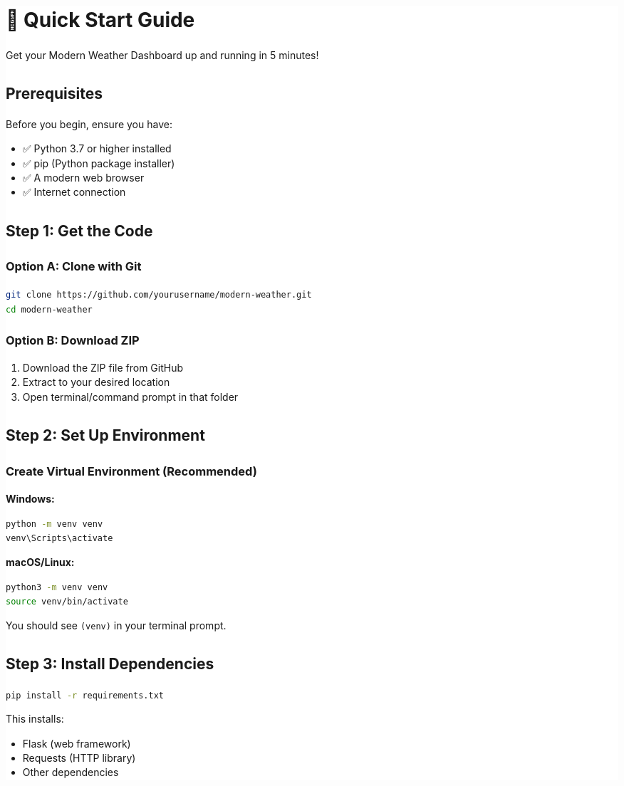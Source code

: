 # 🚀 Quick Start Guide

Get your Modern Weather Dashboard up and running in 5 minutes!

## Prerequisites

Before you begin, ensure you have:
- ✅ Python 3.7 or higher installed
- ✅ pip (Python package installer)
- ✅ A modern web browser
- ✅ Internet connection

## Step 1: Get the Code

### Option A: Clone with Git
```bash
git clone https://github.com/yourusername/modern-weather.git
cd modern-weather
```

### Option B: Download ZIP
1. Download the ZIP file from GitHub
2. Extract to your desired location
3. Open terminal/command prompt in that folder

## Step 2: Set Up Environment

### Create Virtual Environment (Recommended)

**Windows:**
```bash
python -m venv venv
venv\Scripts\activate
```

**macOS/Linux:**
```bash
python3 -m venv venv
source venv/bin/activate
```

You should see `(venv)` in your terminal prompt.

## Step 3: Install Dependencies

```bash
pip install -r requirements.txt
```

This installs:
- Flask (web framework)
- Requests (HTTP library)
- Other dependencies
